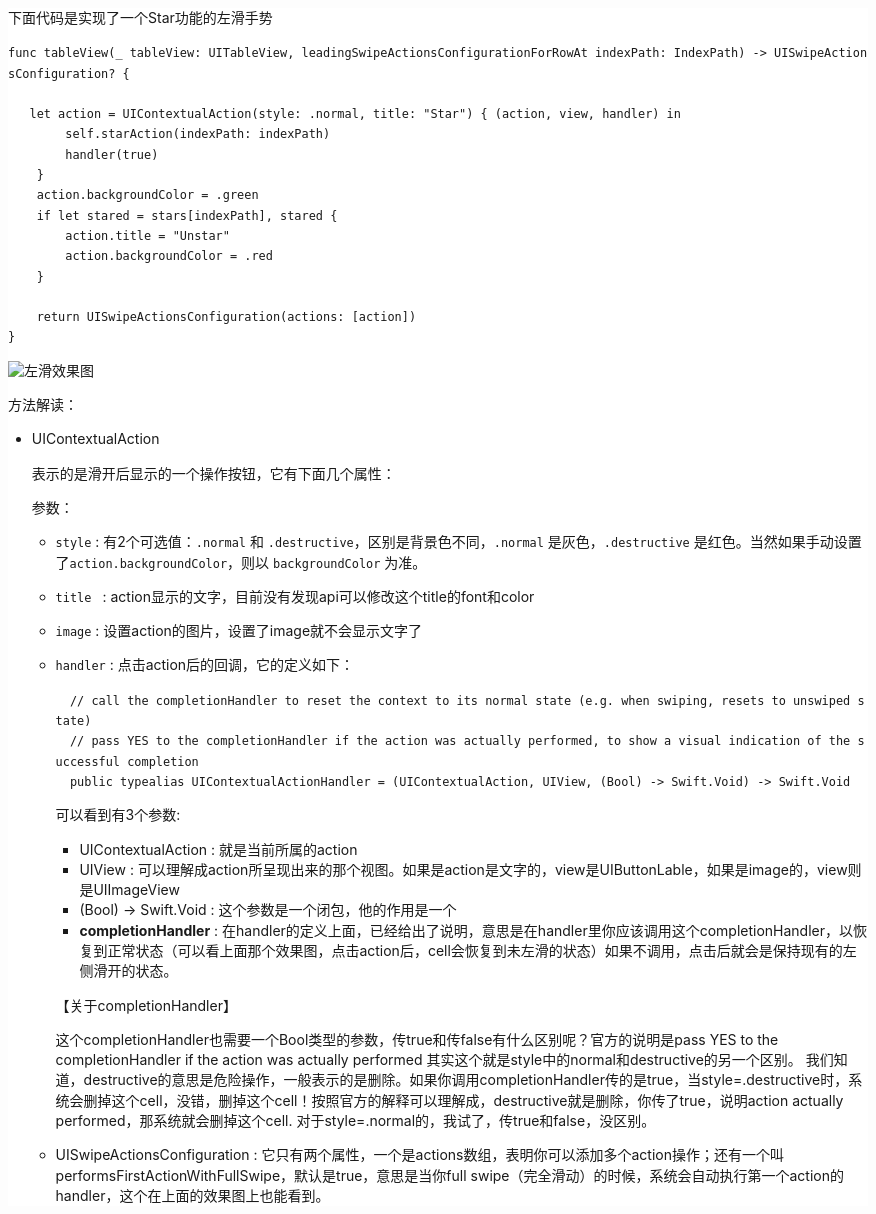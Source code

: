 下面代码是实现了一个Star功能的左滑手势

	func tableView(_ tableView: UITableView, leadingSwipeActionsConfigurationForRowAt indexPath: IndexPath) -> UISwipeActionsConfiguration? {
	
       let action = UIContextualAction(style: .normal, title: "Star") { (action, view, handler) in
            self.starAction(indexPath: indexPath)
            handler(true)
        }
        action.backgroundColor = .green
        if let stared = stars[indexPath], stared {
            action.title = "Unstar"
            action.backgroundColor = .red
        }
	
        return UISwipeActionsConfiguration(actions: [action])
    }

![左滑效果图](https://github.com/wenchao8023/OC-demo/blob/master/iOS11%E6%96%B0%E7%89%B9%E6%80%A7/cell%E5%B7%A6%E6%BB%91%E6%95%88%E6%9E%9C%E5%9B%BE.gif)

方法解读：

* UIContextualAction

	表示的是滑开后显示的一个操作按钮，它有下面几个属性：
	
	参数：
	
	* `style` : 有2个可选值：`.normal` 和 `.destructive`，区别是背景色不同，`.normal` 是灰色，`.destructive` 是红色。当然如果手动设置了`action.backgroundColor`，则以 `backgroundColor` 为准。
	* `title ` : action显示的文字，目前没有发现api可以修改这个title的font和color
	* `image` : 设置action的图片，设置了image就不会显示文字了
	* `handler` : 点击action后的回调，它的定义如下：

			// call the completionHandler to reset the context to its normal state (e.g. when swiping, resets to unswiped state)
			// pass YES to the completionHandler if the action was actually performed, to show a visual indication of the successful completion
			public typealias UIContextualActionHandler = (UIContextualAction, UIView, (Bool) -> Swift.Void) -> Swift.Void
			
		可以看到有3个参数:
	
		* UIContextualAction : 就是当前所属的action
		* UIView : 可以理解成action所呈现出来的那个视图。如果是action是文字的，view是UIButtonLable，如果是image的，view则是UIImageView
		* (Bool) -> Swift.Void : 这个参数是一个闭包，他的作用是一个
		* **completionHandler** : 在handler的定义上面，已经给出了说明，意思是在handler里你应该调用这个completionHandler，以恢复到正常状态（可以看上面那个效果图，点击action后，cell会恢复到未左滑的状态）如果不调用，点击后就会是保持现有的左侧滑开的状态。

		【关于completionHandler】
	
		>	
		这个completionHandler也需要一个Bool类型的参数，传true和传false有什么区别呢？官方的说明是pass YES to the completionHandler if the action was actually performed
		其实这个就是style中的normal和destructive的另一个区别。
		我们知道，destructive的意思是危险操作，一般表示的是删除。如果你调用completionHandler传的是true，当style=.destructive时，系统会删掉这个cell，没错，删掉这个cell！按照官方的解释可以理解成，destructive就是删除，你传了true，说明action actually performed，那系统就会删掉这个cell.
		对于style=.normal的，我试了，传true和false，没区别。

	* UISwipeActionsConfiguration : 它只有两个属性，一个是actions数组，表明你可以添加多个action操作；还有一个叫performsFirstActionWithFullSwipe，默认是true，意思是当你full swipe（完全滑动）的时候，系统会自动执行第一个action的handler，这个在上面的效果图上也能看到。
